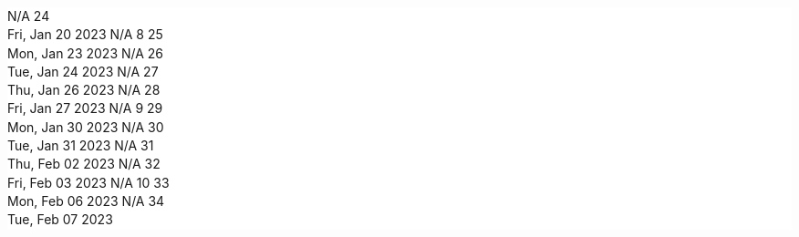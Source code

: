 <td markdown="span" colspan="3">N/A</td>
</tr>
<tr>
<td markdown="span">
24 <br/> Fri, Jan 20 2023</td>
<td markdown="span" colspan="3">N/A</td>
</tr>
<tr>
<tr><td markdown="span" colspan="5" style="padding-top:2px;padding-bottom:2px;background-color:#167F92;color:#FFF;"></td></tr><td rowspan="4" markdown="span" style="font-size:xx-large;"><a name="w8">8</a></td>
<td markdown="span">
25 <br/> Mon, Jan 23 2023</td>
<td markdown="span" colspan="3">N/A</td>
</tr>
<tr>
<td markdown="span">
26 <br/> Tue, Jan 24 2023</td>
<td markdown="span" colspan="3">N/A</td>
</tr>
<tr>
<td markdown="span">
27 <br/> Thu, Jan 26 2023</td>
<td markdown="span" colspan="3">N/A</td>
</tr>
<tr>
<td markdown="span">
28 <br/> Fri, Jan 27 2023</td>
<td markdown="span" colspan="3">N/A</td>
</tr>
<tr>
<tr><td markdown="span" colspan="5" style="padding-top:2px;padding-bottom:2px;background-color:#167F92;color:#FFF;"></td></tr><td rowspan="4" markdown="span" style="font-size:xx-large;"><a name="w9">9</a></td>
<td markdown="span">
29 <br/> Mon, Jan 30 2023</td>
<td markdown="span" colspan="3">N/A</td>
</tr>
<tr>
<td markdown="span">
30 <br/> Tue, Jan 31 2023</td>
<td markdown="span" colspan="3">N/A</td>
</tr>
<tr>
<td markdown="span">
31 <br/> Thu, Feb 02 2023</td>
<td markdown="span" colspan="3">N/A</td>
</tr>
<tr>
<td markdown="span">
32 <br/> Fri, Feb 03 2023</td>
<td markdown="span" colspan="3">N/A</td>
</tr>
<tr>
<tr><td markdown="span" colspan="5" style="padding-top:2px;padding-bottom:2px;background-color:#167F92;color:#FFF;"></td></tr><td rowspan="4" markdown="span" style="font-size:xx-large;"><a name="w10">10</a></td>
<td markdown="span">
33 <br/> Mon, Feb 06 2023</td>
<td markdown="span" colspan="3">N/A</td>
</tr>
<tr>
<td markdown="span">
34 <br/> Tue, Feb 07 2023</td>